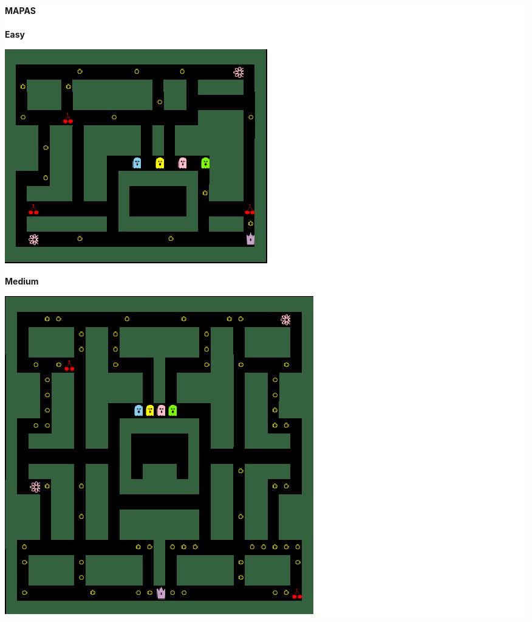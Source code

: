 
#### MAPAS

**Easy**

![Easy Map](Pictures/Easy.png)

**Medium**

![Medium Map](Pictures/Medium.png)

